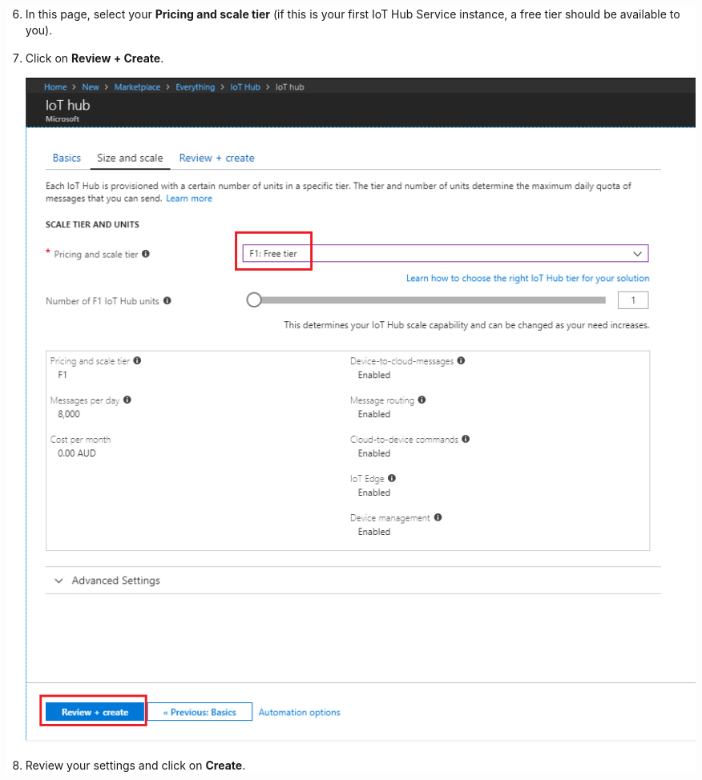 6.  In this page, select your **Pricing and scale tier** (if this is your first IoT Hub Service instance, a free tier should be available to you).  

7.  Click on **Review + Create**.

    ![create storage instance](images/AzureLabs-Lab313-13.png)

8.  Review your settings and click on **Create**.
